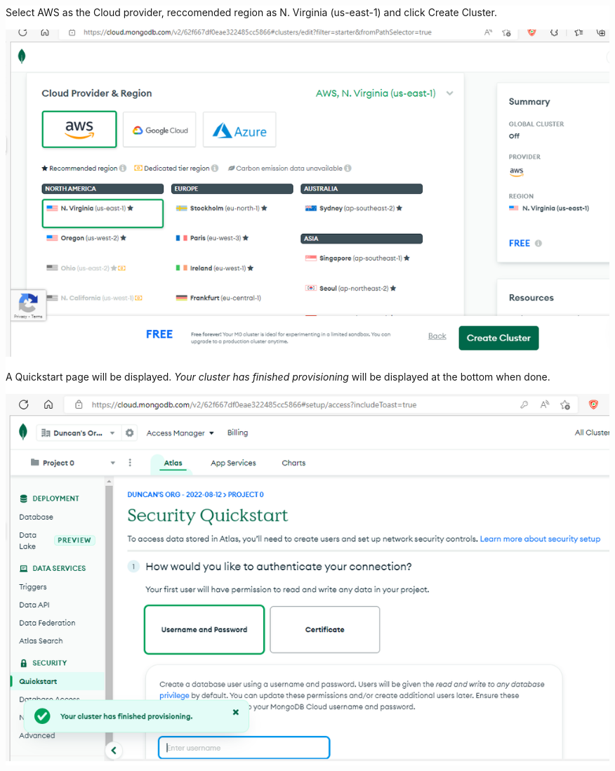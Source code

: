 
Select AWS as the Cloud provider, reccomended region as N. Virginia (us-east-1) and click Create Cluster.


![Create Cluster](./Images/Create%20Cluster.PNG)



A Quickstart page will be displayed. *Your cluster has finished provisioning* will be displayed at the bottom when done.


![Quick Start](./Images/Quick%20Start.PNG)

